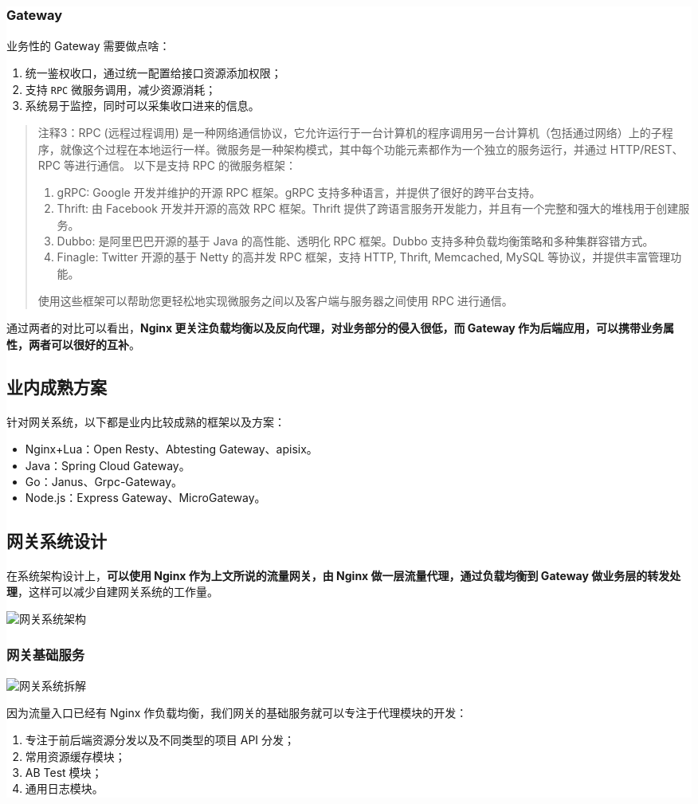 ### Gateway

业务性的 Gateway 需要做点啥：

1. 统一鉴权收口，通过统一配置给接口资源添加权限；
2. 支持 `RPC` 微服务调用，减少资源消耗；
3. 系统易于监控，同时可以采集收口进来的信息。

>注释3：RPC (远程过程调用) 是一种网络通信协议，它允许运行于一台计算机的程序调用另一台计算机（包括通过网络）上的子程序，就像这个过程在本地运行一样。微服务是一种架构模式，其中每个功能元素都作为一个独立的服务运行，并通过 HTTP/REST、RPC 等进行通信。
>以下是支持 RPC 的微服务框架：
>1.  gRPC: Google 开发并维护的开源 RPC 框架。gRPC 支持多种语言，并提供了很好的跨平台支持。
>2.  Thrift: 由 Facebook 开发并开源的高效 RPC 框架。Thrift 提供了跨语言服务开发能力，并且有一个完整和强大的堆栈用于创建服务。
>3.  Dubbo: 是阿里巴巴开源的基于 Java 的高性能、透明化 RPC 框架。Dubbo 支持多种负载均衡策略和多种集群容错方式。
>4.  Finagle: Twitter 开源的基于 Netty 的高并发 RPC 框架，支持 HTTP, Thrift, Memcached, MySQL 等协议，并提供丰富管理功能。
>
>使用这些框架可以帮助您更轻松地实现微服务之间以及客户端与服务器之间使用 RPC 进行通信。

通过两者的对比可以看出，**Nginx 更关注负载均衡以及反向代理，对业务部分的侵入很低，而 Gateway 作为后端应用，可以携带业务属性，两者可以很好的互补**。

## 业内成熟方案

针对网关系统，以下都是业内比较成熟的框架以及方案：

- Nginx+Lua：Open Resty、Abtesting Gateway、apisix。
- Java：Spring Cloud Gateway。
- Go：Janus、Grpc-Gateway。
- Node.js：Express Gateway、MicroGateway。

## 网关系统设计

在系统架构设计上，**可以使用 Nginx 作为上文所说的流量网关，由 Nginx 做一层流量代理，通过负载均衡到 Gateway 做业务层的转发处理**，这样可以减少自建网关系统的工作量。

![网关系统架构](https://p6-juejin.byteimg.com/tos-cn-i-k3u1fbpfcp/e15b1e4bc0b842a1affeba55594b232d~tplv-k3u1fbpfcp-zoom-in-crop-mark:3024:0:0:0.awebp?)

### 网关基础服务

![网关系统拆解](https://p1-juejin.byteimg.com/tos-cn-i-k3u1fbpfcp/f73f00d3e2aa4b779c6539089252c54e~tplv-k3u1fbpfcp-zoom-in-crop-mark:3024:0:0:0.awebp?)

因为流量入口已经有 Nginx 作负载均衡，我们网关的基础服务就可以专注于代理模块的开发：

1. 专注于前后端资源分发以及不同类型的项目 API 分发；
2. 常用资源缓存模块；
3. AB Test 模块；
4. 通用日志模块。

